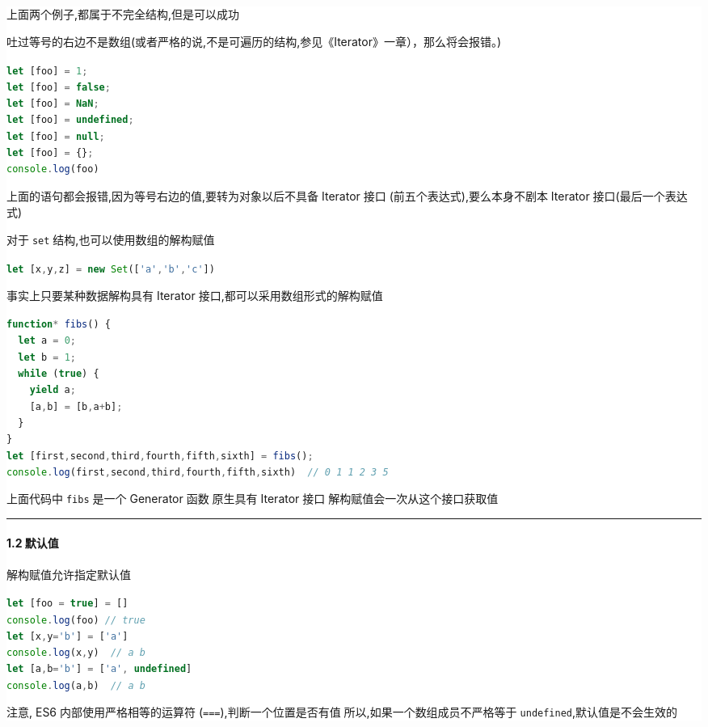 上面两个例子,都属于不完全结构,但是可以成功

吐过等号的右边不是数组(或者严格的说,不是可遍历的结构,参见《Iterator》一章），那么将会报错。)

```js
let [foo] = 1;
let [foo] = false;
let [foo] = NaN;
let [foo] = undefined;
let [foo] = null;
let [foo] = {};
console.log(foo)
```

上面的语句都会报错,因为等号右边的值,要转为对象以后不具备 Iterator 接口
(前五个表达式),要么本身不剧本 Iterator 接口(最后一个表达式)

对于 `set` 结构,也可以使用数组的解构赋值

```js
let [x,y,z] = new Set(['a','b','c'])
```

事实上只要某种数据解构具有 Iterator 接口,都可以采用数组形式的解构赋值

```js
function* fibs() {
  let a = 0;
  let b = 1;
  while (true) {
    yield a;
    [a,b] = [b,a+b];
  }
}
let [first,second,third,fourth,fifth,sixth] = fibs();
console.log(first,second,third,fourth,fifth,sixth)  // 0 1 1 2 3 5

```

上面代码中 `fibs` 是一个 Generator 函数 原生具有 Iterator 接口 解构赋值会一次从这个接口获取值

---

#### 1.2 默认值

解构赋值允许指定默认值

```js
let [foo = true] = []
console.log(foo) // true
let [x,y='b'] = ['a']
console.log(x,y)  // a b
let [a,b='b'] = ['a', undefined]
console.log(a,b)  // a b
```

注意, ES6 内部使用严格相等的运算符 (`===`),判断一个位置是否有值
所以,如果一个数组成员不严格等于 `undefined`,默认值是不会生效的
